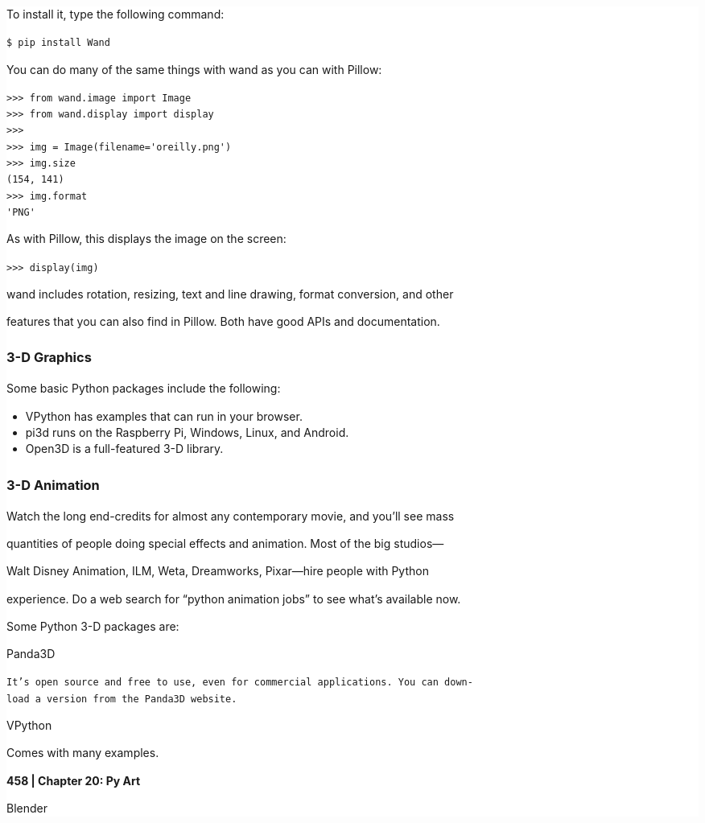 To install it, type the following command:

```
$ pip install Wand
```
You can do many of the same things with wand as you can with Pillow:

```
>>> from wand.image import Image
>>> from wand.display import display
>>>
>>> img = Image(filename='oreilly.png')
>>> img.size
(154, 141)
>>> img.format
'PNG'
```
As with Pillow, this displays the image on the screen:

```
>>> display(img)
```
wand includes rotation, resizing, text and line drawing, format conversion, and other

features that you can also find in Pillow. Both have good APIs and documentation.

### 3-D Graphics

Some basic Python packages include the following:

- VPython has examples that can run in your browser.
- pi3d runs on the Raspberry Pi, Windows, Linux, and Android.
- Open3D is a full-featured 3-D library.

### 3-D Animation

Watch the long end-credits for almost any contemporary movie, and you’ll see mass

quantities of people doing special effects and animation. Most of the big studios—

Walt Disney Animation, ILM, Weta, Dreamworks, Pixar—hire people with Python

experience. Do a web search for “python animation jobs” to see what’s available now.

Some Python 3-D packages are:

Panda3D

```
It’s open source and free to use, even for commercial applications. You can down‐
load a version from the Panda3D website.
```
VPython

Comes with many examples.

**458 | Chapter 20: Py Art**


Blender
